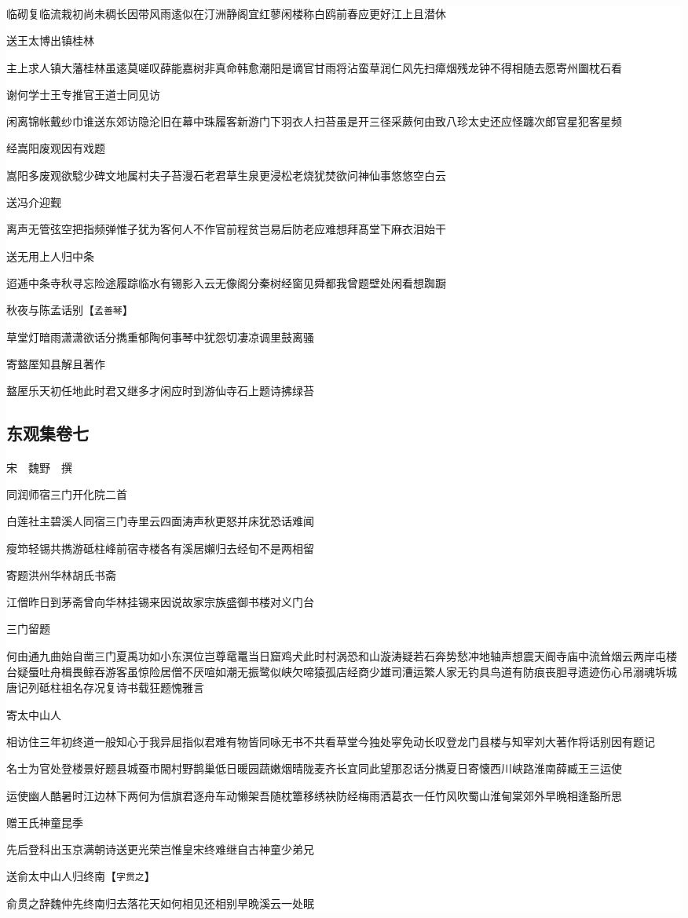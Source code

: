 临砌复临流栽初尚未稠长因带风雨逺似在汀洲静阁宜红蓼闲楼称白鸥前春应更好江上且潜休  

送王太博出镇桂林  

主上求人镇大藩桂林虽逺莫嗟叹薛能嘉树非真命韩愈潮阳是谪官甘雨将沾蛮草润仁风先扫瘴烟残龙钟不得相随去愿寄州圗枕石看  

谢何学士王专推官王道士同见访  

闲离锦帐戴纱巾谁送东郊访隐沦旧在幕中珠履客新游门下羽衣人扫苔虽是开三径采蕨何由致八珍太史还应怪躔次郎官星犯客星频  

经嵩阳废观因有戏题  

嵩阳多废观欲騐少碑文地属村夫子苔漫石老君草生泉更浸松老烧犹焚欲问神仙事悠悠空白云  

送冯介迎觐  

离声无管弦空把指频弹惟子犹为客何人不作官前程贫岂易后防老应难想拜髙堂下麻衣泪始干  

送无用上人归中条  

迢逓中条寺秋寻忘险途履踪临水有锡影入云无像阁分秦树经窗见舜都我曾题壁处闲看想踟蹰  

秋夜与陈孟话别【`孟善琴`】  

草堂灯暗雨潇潇欲话分擕重郁陶何事琴中犹怨切凄凉调里鼓离骚  

寄盩厔知县解且著作  

盩厔乐天初任地此时君又继多才闲应时到游仙寺石上题诗拂绿苔  

## 东观集卷七

宋　魏野　撰  

同润师宿三门开化院二首  

白莲社主碧溪人同宿三门寺里云四面涛声秋更怒并床犹恐话难闻  

瘦笻轻锡共擕游砥柱峰前宿寺楼各有溪居嬾归去经旬不是两相留  

寄题洪州华林胡氏书斋  

江僧昨日到茅斋曾向华林挂锡来因说故家宗族盛御书楼对义门台  

三门留题  

何由通九曲始自凿三门夏禹功如小东溟位岂尊鼋鼍当日窟鸡犬此时村涡恐和山漩涛疑若石奔势愁冲地轴声想震天阍寺庙中流耸烟云两岸屯楼台疑蜃吐舟楫畏鲸吞游客虽惊险居僧不厌喧如潮无振鹭似峡欠啼猿孤店经商少雄司漕运繁人家无钓具鸟道有防痕丧胆寻遗迹伤心吊溺魂坼城唐记列砥柱祖名存况复诗书载狂题愧雅言  

寄太中山人  

相访住三年初终道一般知心于我异屈指似君难有物皆同咏无书不共看草堂今独处寜免动长叹登龙门县楼与知宰刘大著作将话别因有题记  

名士为官处登楼景好题县城蚕市閙村野鹊巢低日暖园蔬嫩烟晴陇麦齐长宜同此望那忍话分擕夏日寄懐西川峡路淮南薛臧王三运使  

运使幽人酷暑时江边林下两何为信旗君逐舟车动懒架吾随枕簟移绣袂防经梅雨洒葛衣一任竹风吹蜀山淮甸棠郊外早晩相逢豁所思  

赠王氏神童昆季  

先后登科出玉京满朝诗送更光荣岂惟皇宋终难继自古神童少弟兄  

送俞太中山人归终南【`字贯之`】  

俞贯之辞魏仲先终南归去落花天如何相见还相别早晩溪云一处眠  
